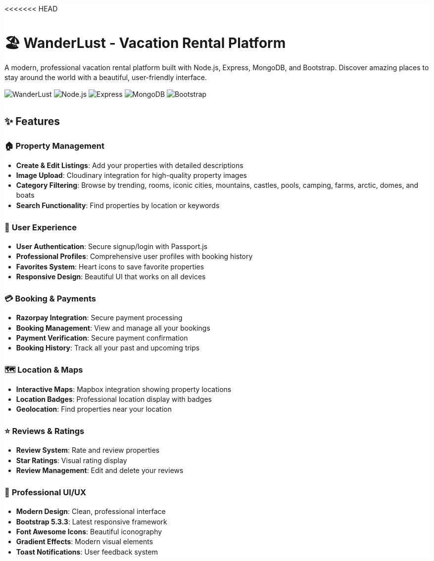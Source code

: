 <<<<<<< HEAD
# 🏖️ WanderLust - Vacation Rental Platform

A modern, professional vacation rental platform built with Node.js, Express, MongoDB, and Bootstrap. Discover amazing places to stay around the world with a beautiful, user-friendly interface.

![WanderLust](https://img.shields.io/badge/WanderLust-Vacation%20Rental%20Platform-blue)
![Node.js](https://img.shields.io/badge/Node.js-18.x-green)
![Express](https://img.shields.io/badge/Express-4.x-lightgrey)
![MongoDB](https://img.shields.io/badge/MongoDB-6.x-green)
![Bootstrap](https://img.shields.io/badge/Bootstrap-5.3.3-purple)

## ✨ Features

### 🏠 **Property Management**
- **Create & Edit Listings**: Add your properties with detailed descriptions
- **Image Upload**: Cloudinary integration for high-quality property images
- **Category Filtering**: Browse by trending, rooms, iconic cities, mountains, castles, pools, camping, farms, arctic, domes, and boats
- **Search Functionality**: Find properties by location or keywords

### 👤 **User Experience**
- **User Authentication**: Secure signup/login with Passport.js
- **Professional Profiles**: Comprehensive user profiles with booking history
- **Favorites System**: Heart icons to save favorite properties
- **Responsive Design**: Beautiful UI that works on all devices

### 💳 **Booking & Payments**
- **Razorpay Integration**: Secure payment processing
- **Booking Management**: View and manage all your bookings
- **Payment Verification**: Secure payment confirmation
- **Booking History**: Track all your past and upcoming trips

### 🗺️ **Location & Maps**
- **Interactive Maps**: Mapbox integration showing property locations
- **Location Badges**: Professional location display with badges
- **Geolocation**: Find properties near your location

### ⭐ **Reviews & Ratings**
- **Review System**: Rate and review properties
- **Star Ratings**: Visual rating display
- **Review Management**: Edit and delete your reviews

### 🎨 **Professional UI/UX**
- **Modern Design**: Clean, professional interface
- **Bootstrap 5.3.3**: Latest responsive framework
- **Font Awesome Icons**: Beautiful iconography
- **Gradient Effects**: Modern visual elements
- **Toast Notifications**: User feedback system
